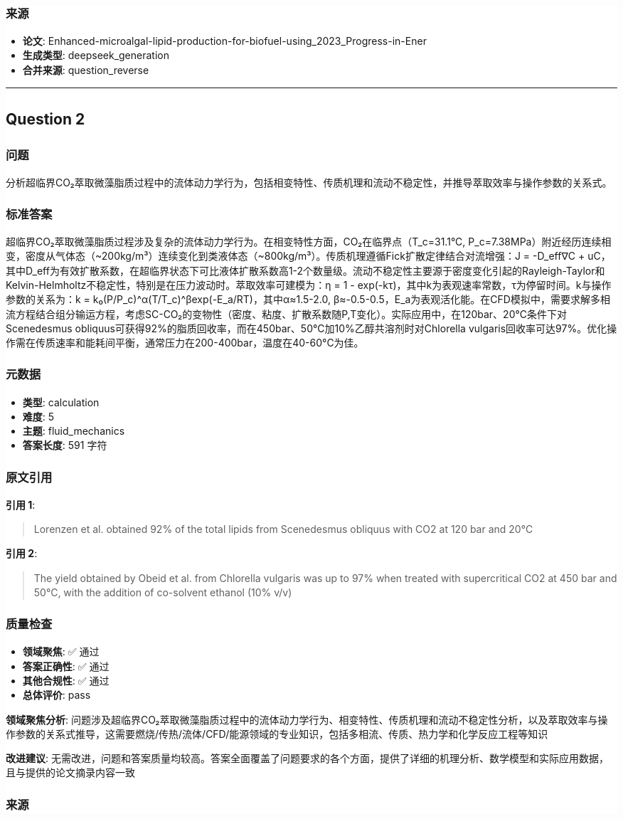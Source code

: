 ### 来源

- **论文**: Enhanced-microalgal-lipid-production-for-biofuel-using_2023_Progress-in-Ener
- **生成类型**: deepseek_generation
- **合并来源**: question_reverse

---

## Question 2

### 问题

分析超临界CO₂萃取微藻脂质过程中的流体动力学行为，包括相变特性、传质机理和流动不稳定性，并推导萃取效率与操作参数的关系式。

### 标准答案

超临界CO₂萃取微藻脂质过程涉及复杂的流体动力学行为。在相变特性方面，CO₂在临界点（T_c=31.1°C, P_c=7.38MPa）附近经历连续相变，密度从气体态（~200kg/m³）连续变化到类液体态（~800kg/m³）。传质机理遵循Fick扩散定律结合对流增强：J = -D_eff∇C + uC，其中D_eff为有效扩散系数，在超临界状态下可比液体扩散系数高1-2个数量级。流动不稳定性主要源于密度变化引起的Rayleigh-Taylor和Kelvin-Helmholtz不稳定性，特别是在压力波动时。萃取效率可建模为：η = 1 - exp(-kτ)，其中k为表观速率常数，τ为停留时间。k与操作参数的关系为：k = k₀(P/P_c)^α(T/T_c)^βexp(-E_a/RT)，其中α≈1.5-2.0, β≈-0.5-0.5，E_a为表观活化能。在CFD模拟中，需要求解多相流方程结合组分输运方程，考虑SC-CO₂的变物性（密度、粘度、扩散系数随P,T变化）。实际应用中，在120bar、20°C条件下对Scenedesmus obliquus可获得92%的脂质回收率，而在450bar、50°C加10%乙醇共溶剂时对Chlorella vulgaris回收率可达97%。优化操作需在传质速率和能耗间平衡，通常压力在200-400bar，温度在40-60°C为佳。

### 元数据

- **类型**: calculation
- **难度**: 5
- **主题**: fluid_mechanics
- **答案长度**: 591 字符

### 原文引用

**引用 1**:
> Lorenzen et al. obtained 92% of the total lipids from Scenedesmus obliquus with CO2 at 120 bar and 20°C

**引用 2**:
> The yield obtained by Obeid et al. from Chlorella vulgaris was up to 97% when treated with supercritical CO2 at 450 bar and 50°C, with the addition of co-solvent ethanol (10% v/v)

### 质量检查

- **领域聚焦**: ✅ 通过
- **答案正确性**: ✅ 通过
- **其他合规性**: ✅ 通过
- **总体评价**: pass

**领域聚焦分析**: 问题涉及超临界CO₂萃取微藻脂质过程中的流体动力学行为、相变特性、传质机理和流动不稳定性分析，以及萃取效率与操作参数的关系式推导，这需要燃烧/传热/流体/CFD/能源领域的专业知识，包括多相流、传质、热力学和化学反应工程等知识

**改进建议**: 无需改进，问题和答案质量均较高。答案全面覆盖了问题要求的各个方面，提供了详细的机理分析、数学模型和实际应用数据，且与提供的论文摘录内容一致

### 来源
